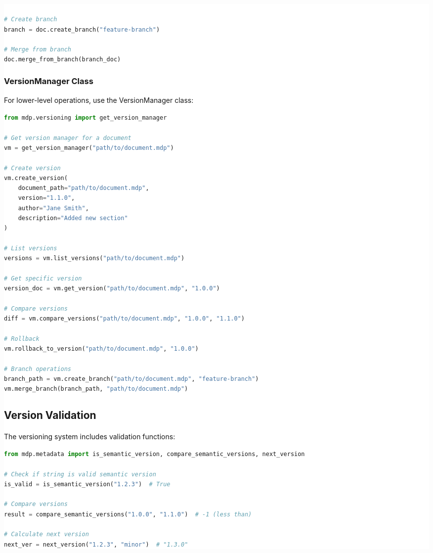 ```python

# Create branch
branch = doc.create_branch("feature-branch")

# Merge from branch
doc.merge_from_branch(branch_doc)
```

### VersionManager Class

For lower-level operations, use the VersionManager class:

```python
from mdp.versioning import get_version_manager

# Get version manager for a document
vm = get_version_manager("path/to/document.mdp")

# Create version
vm.create_version(
    document_path="path/to/document.mdp",
    version="1.1.0",
    author="Jane Smith",
    description="Added new section"
)

# List versions
versions = vm.list_versions("path/to/document.mdp")

# Get specific version
version_doc = vm.get_version("path/to/document.mdp", "1.0.0")

# Compare versions
diff = vm.compare_versions("path/to/document.mdp", "1.0.0", "1.1.0")

# Rollback
vm.rollback_to_version("path/to/document.mdp", "1.0.0")

# Branch operations
branch_path = vm.create_branch("path/to/document.mdp", "feature-branch")
vm.merge_branch(branch_path, "path/to/document.mdp")
```

## Version Validation

The versioning system includes validation functions:

```python
from mdp.metadata import is_semantic_version, compare_semantic_versions, next_version

# Check if string is valid semantic version
is_valid = is_semantic_version("1.2.3")  # True

# Compare versions
result = compare_semantic_versions("1.0.0", "1.1.0")  # -1 (less than)

# Calculate next version
next_ver = next_version("1.2.3", "minor")  # "1.3.0"
``` 